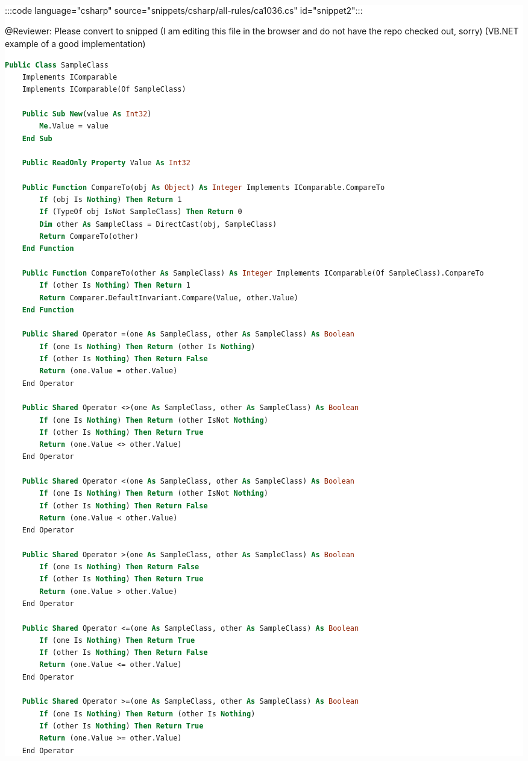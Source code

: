:::code language="csharp" source="snippets/csharp/all-rules/ca1036.cs" id="snippet2":::

@Reviewer: Please convert to snipped (I am editing this file in the browser and do not have the repo checked out, sorry)
(VB.NET example of a good implementation)
```vb
Public Class SampleClass
    Implements IComparable
    Implements IComparable(Of SampleClass)

    Public Sub New(value As Int32)
        Me.Value = value
    End Sub

    Public ReadOnly Property Value As Int32

    Public Function CompareTo(obj As Object) As Integer Implements IComparable.CompareTo
        If (obj Is Nothing) Then Return 1
        If (TypeOf obj IsNot SampleClass) Then Return 0
        Dim other As SampleClass = DirectCast(obj, SampleClass)
        Return CompareTo(other)
    End Function

    Public Function CompareTo(other As SampleClass) As Integer Implements IComparable(Of SampleClass).CompareTo
        If (other Is Nothing) Then Return 1
        Return Comparer.DefaultInvariant.Compare(Value, other.Value)
    End Function

    Public Shared Operator =(one As SampleClass, other As SampleClass) As Boolean
        If (one Is Nothing) Then Return (other Is Nothing)
        If (other Is Nothing) Then Return False
        Return (one.Value = other.Value)
    End Operator

    Public Shared Operator <>(one As SampleClass, other As SampleClass) As Boolean
        If (one Is Nothing) Then Return (other IsNot Nothing)
        If (other Is Nothing) Then Return True
        Return (one.Value <> other.Value)
    End Operator

    Public Shared Operator <(one As SampleClass, other As SampleClass) As Boolean
        If (one Is Nothing) Then Return (other IsNot Nothing)
        If (other Is Nothing) Then Return False
        Return (one.Value < other.Value)
    End Operator

    Public Shared Operator >(one As SampleClass, other As SampleClass) As Boolean
        If (one Is Nothing) Then Return False
        If (other Is Nothing) Then Return True
        Return (one.Value > other.Value)
    End Operator

    Public Shared Operator <=(one As SampleClass, other As SampleClass) As Boolean
        If (one Is Nothing) Then Return True
        If (other Is Nothing) Then Return False
        Return (one.Value <= other.Value)
    End Operator

    Public Shared Operator >=(one As SampleClass, other As SampleClass) As Boolean
        If (one Is Nothing) Then Return (other Is Nothing)
        If (other Is Nothing) Then Return True
        Return (one.Value >= other.Value)
    End Operator
```